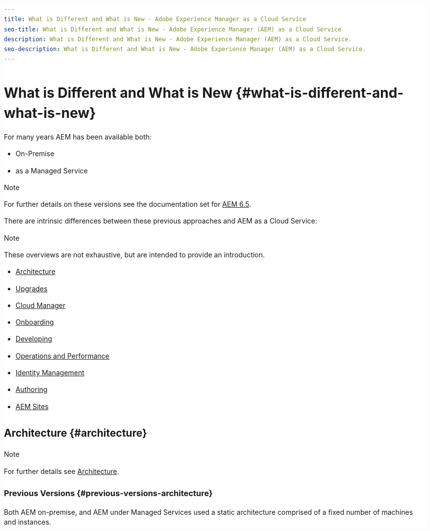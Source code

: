 ```yaml
---
title: What is Different and What is New - Adobe Experience Manager as a Cloud Service
seo-title: What is Different and What is New - Adobe Experience Manager (AEM) as a Cloud Service
description: What is Different and What is New - Adobe Experience Manager (AEM) as a Cloud Service. 
seo-description: What is Different and What is New - Adobe Experience Manager (AEM) as a Cloud Service. 
---
```


# What is Different and What is New {#what-is-different-and-what-is-new}

For many years AEM has been available both:

* On-Premise

* as a Managed Service



>[!NOTE]
>
>For further details on these versions see the documentation set for [AEM 6.5](https://helpx.adobe.com/support/experience-manager/6-5.html).

There are intrinsic differences between these previous approaches and AEM as a Cloud Service:

>[!NOTE]
>
>These overviews are not exhaustive, but are intended to provide an introduction.

* [Architecture](#architecture)
* [Upgrades](#upgrades)
* [Cloud Manager](#cloud-manager)
* [Onboarding](#onboarding)
* [Developing](#developing)
* [Operations and Performance](#operations-and-performance)
* [Identity Management](#identity-management)
* [Authoring](#authoring)


* [AEM Sites](#aem-sites)

## Architecture {#architecture}

>[!NOTE]
>
>For further details see [Architecture](/help/core-concepts/architecture.md).

### Previous Versions {#previous-versions-architecture}

Both AEM on-premise, and AEM under Managed Services used a static architecture comprised of a fixed number of machines and instances. 
